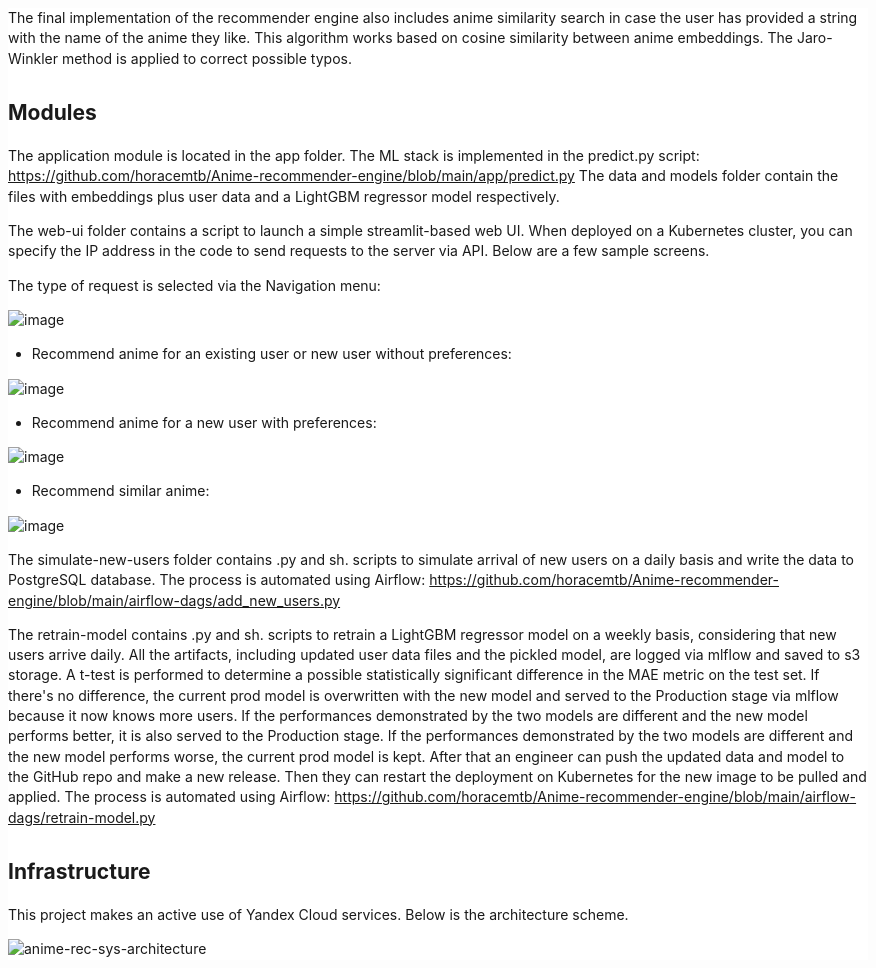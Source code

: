 The final implementation of the recommender engine also includes anime similarity search in case the user has provided a string with the name of the anime they like. This algorithm works based on cosine similarity between anime embeddings. The Jaro-Winkler method is applied to correct possible typos. 

## Modules

The application module is located in the app folder. The ML stack is implemented in the predict.py script: https://github.com/horacemtb/Anime-recommender-engine/blob/main/app/predict.py
The data and models folder contain the files with embeddings plus user data and a LightGBM regressor model respectively.

The web-ui folder contains a script to launch a simple streamlit-based web UI. When deployed on a Kubernetes cluster, you can specify the IP address in the code to send requests to the server via API. Below are a few sample screens.

The type of request is selected via the Navigation menu:

![image](https://user-images.githubusercontent.com/46810665/216402142-eb93cc7f-c577-4178-92ec-d56ed714e0a1.png)

- Recommend anime for an existing user or new user without preferences:

![image](https://user-images.githubusercontent.com/46810665/216402320-047254d3-0d8f-4e5d-849d-7dc84b7edeee.png)

- Recommend anime for a new user with preferences: 

![image](https://user-images.githubusercontent.com/46810665/216402551-923a0dc8-ba30-4789-8e4e-d2c5be24caab.png)

- Recommend similar anime:

![image](https://user-images.githubusercontent.com/46810665/216402683-987c880b-8690-43f0-983f-aca76e80b26e.png)

The simulate-new-users folder contains .py and sh. scripts to simulate arrival of new users on a daily basis and write the data to PostgreSQL database. The process is automated using Airflow: https://github.com/horacemtb/Anime-recommender-engine/blob/main/airflow-dags/add_new_users.py

The retrain-model contains .py and sh. scripts to retrain a LightGBM regressor model on a weekly basis, considering that new users arrive daily. All the artifacts, including updated user data files and the pickled model, are logged via mlflow and saved to s3 storage. A t-test is performed to determine a possible statistically significant difference in the MAE metric on the test set. If there's no difference, the current prod model is overwritten with the new model and served to the Production stage via mlflow because it now knows more users. If the performances demonstrated by the two models are different and the new model performs better, it is also served to the Production stage. If the performances demonstrated by the two models are different and the new model performs worse, the current prod model is kept. After that an engineer can push the updated data and model to the GitHub repo and make a new release. Then they can restart the deployment on Kubernetes for the new image to be pulled and applied. The process is automated using Airflow: https://github.com/horacemtb/Anime-recommender-engine/blob/main/airflow-dags/retrain-model.py

## Infrastructure

This project makes an active use of Yandex Cloud services. Below is the architecture scheme.

![anime-rec-sys-architecture](https://user-images.githubusercontent.com/46810665/216624039-2ebe3a58-fe26-4ee7-8479-6a1fecddb26a.png)

